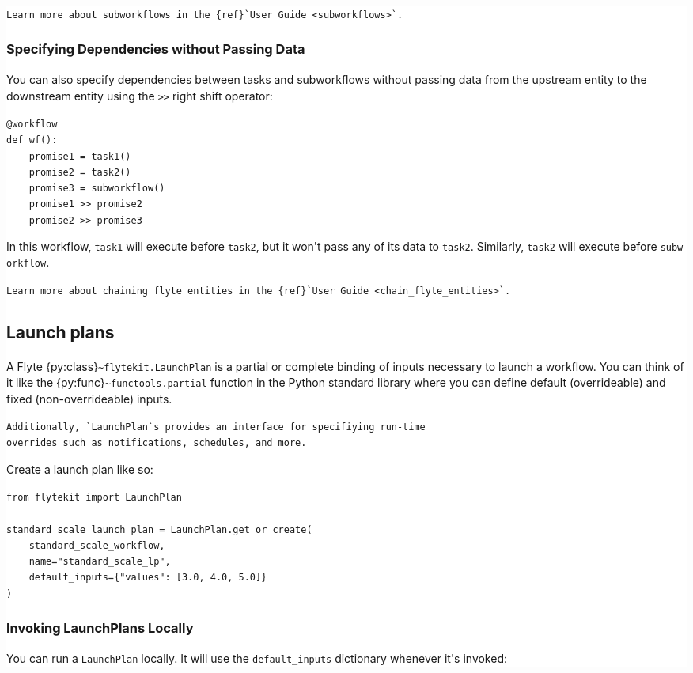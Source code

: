 ```{important}
Learn more about subworkflows in the {ref}`User Guide <subworkflows>`.
```

### Specifying Dependencies without Passing Data

You can also specify dependencies between tasks and subworkflows without passing
data from the upstream entity to the downstream entity using the `>>` right shift
operator:

```{code-block} python
@workflow
def wf():
    promise1 = task1()
    promise2 = task2()
    promise3 = subworkflow()
    promise1 >> promise2
    promise2 >> promise3
```

In this workflow, `task1` will execute before `task2`, but it won't pass any of
its data to `task2`. Similarly, `task2` will execute before `subworkflow`.

```{important}
Learn more about chaining flyte entities in the {ref}`User Guide <chain_flyte_entities>`.
```

## Launch plans

A Flyte {py:class}`~flytekit.LaunchPlan` is a partial or complete binding of
inputs necessary to launch a workflow. You can think of it like
the {py:func}`~functools.partial` function in the Python standard library where
you can define default (overrideable) and fixed (non-overrideable) inputs.

```{note}
Additionally, `LaunchPlan`s provides an interface for specifiying run-time
overrides such as notifications, schedules, and more.
```

Create a launch plan like so:

```{code-cell} ipython3
from flytekit import LaunchPlan

standard_scale_launch_plan = LaunchPlan.get_or_create(
    standard_scale_workflow,
    name="standard_scale_lp",
    default_inputs={"values": [3.0, 4.0, 5.0]}
)
```

### Invoking LaunchPlans Locally

You can run a `LaunchPlan` locally. It will use the `default_inputs` dictionary
whenever it's invoked:
